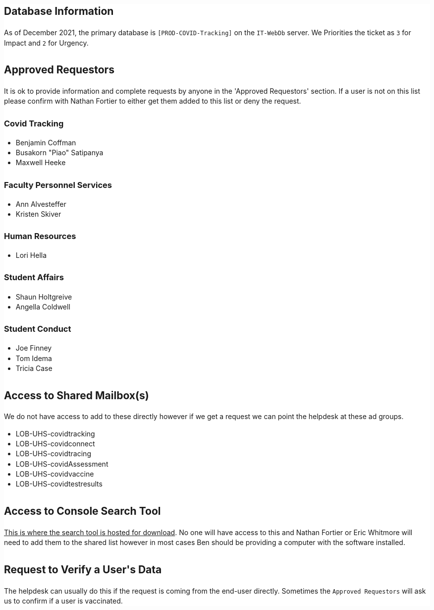 ## Database Information
As of December 2021, the primary database is `[PROD-COVID-Tracking]` on the `IT-WebDb` server.
We Priorities the ticket as `3` for Impact and `2` for Urgency.

## Approved Requestors
It is ok to provide information and complete requests by anyone in the 'Approved Requestors' section. If a user is not on this list please confirm with Nathan Fortier to either get them added to this list or deny the request.

### Covid Tracking
- Benjamin Coffman
- Busakorn "Piao" Satipanya
- Maxwell Heeke
### Faculty Personnel Services
- Ann Alvesteffer
- Kristen Skiver
### Human Resources
- Lori Hella 
### Student Affairs
- Shaun Holtgreive 
- Angella Coldwell
### Student Conduct
- Joe Finney
- Tom Idema
- Tricia Case

## Access to Shared Mailbox(s)
We do not have access to add to these directly however if we get a request we can point the helpdesk at these ad groups.
- LOB-UHS-covidtracking
- LOB-UHS-covidconnect
- LOB-UHS-covidtracing
- LOB-UHS-covidAssessment
- LOB-UHS-covidvaccine
- LOB-UHS-covidtestresults

## Access to Console Search Tool
[This is where the search tool is hosted for download](https://centralmichigan-my.sharepoint.com/:u:/r/personal/whitm1ek_cmich_edu/Documents/COVID/searchApp/win-x64/v2.0/CovidSearchConsole.exe?csf=1&web=1&e=U3qkJt&isSPOFile=1). No one will have access to this and Nathan Fortier or Eric Whitmore will need to add them to the shared list however in most cases Ben should be providing a computer with the software installed.

## Request to Verify a User's Data
The helpdesk can usually do this if the request is coming from the end-user directly. Sometimes the `Approved Requestors` will ask us to confirm if a user is vaccinated.
